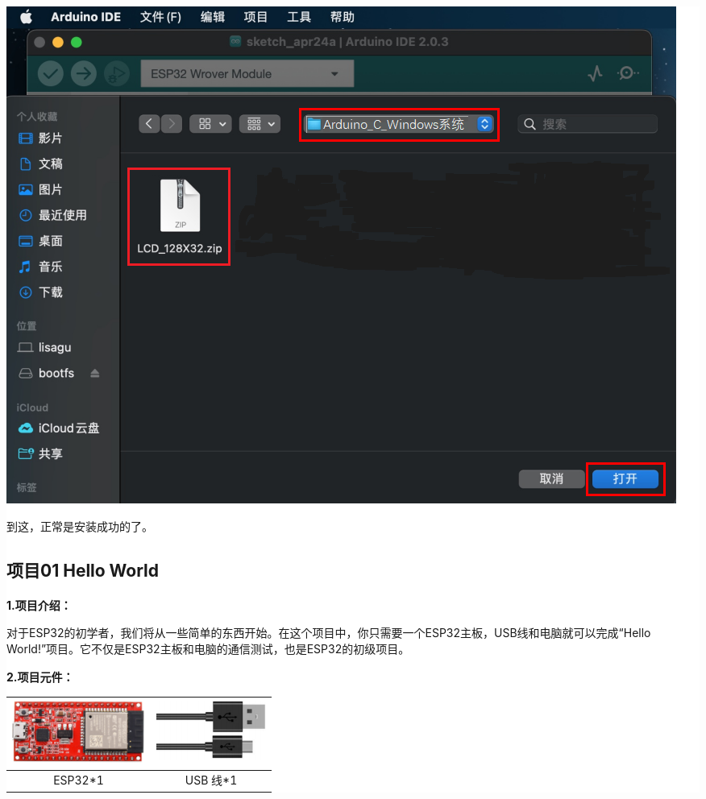 ![图片不存在](./Arduino/media/664873470abd9adca53197510237a958.png)

到这，正常是安装成功的了。


## 项目01 Hello World

**1.项目介绍：**

对于ESP32的初学者，我们将从一些简单的东西开始。在这个项目中，你只需要一个ESP32主板，USB线和电脑就可以完成“Hello World!”项目。它不仅是ESP32主板和电脑的通信测试，也是ESP32的初级项目。

**2.项目元件：**

|![图片不存在](./Arduino/media/afc52f6616725ba37e3b12a2e01685ad.png)|![图片不存在](./Arduino/media/b4421594adeb4676d63581a1047c6935.png)|
| :--: | :--: |
| ESP32*1 | USB 线*1 |
